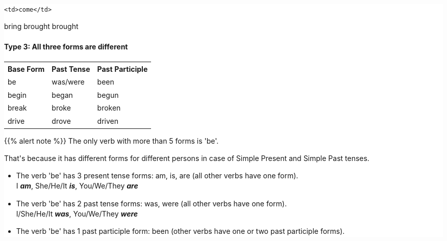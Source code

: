     <td>come</td>
  </tr>
  <tr>
    <td>bring</td>
    <td>brought</td>
    <td>brought</td>
  </tr>
  </table>

#### Type 3: All three forms are different

<table>
  <tr>
    <th>Base Form</th>
    <th>Past Tense</th>
    <th>Past Participle</th>
  </tr>
  <tr>
    <td>be</td>
    <td>was/were</td>
    <td>been</td>
  </tr>
  <tr>
    <td>begin</td>
    <td>began</td>
    <td>begun</td>
  </tr>
  <tr>
    <td>break</td>
    <td>broke</td>
    <td>broken</td>
  </tr>
  <tr>
    <td>drive</td>
    <td>drove</td>
    <td>driven</td>
  </tr>
  </table>

{{% alert note %}}
The only verb with more than 5 forms is 'be'.

That's because it has different forms for different persons in case of Simple Present and Simple Past tenses. 

* The verb 'be' has 3 present tense forms: am, is, are  (all other verbs have one form). <br>
I ***am***, She/He/It ***is***, You/We/They ***are***

* The verb 'be' has 2 past tense forms: was, were (all other verbs have one form). <br>
I/She/He/It ***was***, You/We/They ***were*** 

* The verb 'be' has 1 past participle form: been (other verbs have one or two past participle forms).
